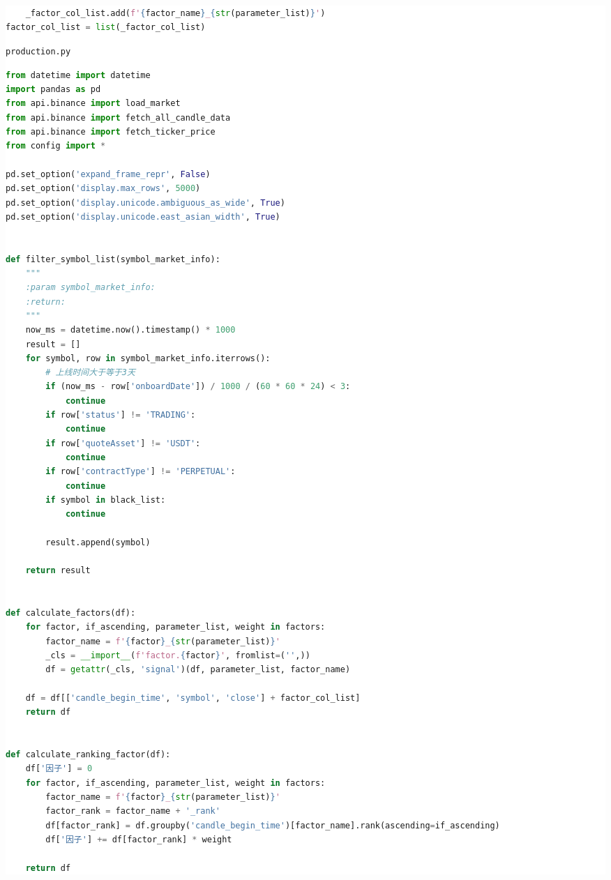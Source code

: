 ```python
    _factor_col_list.add(f'{factor_name}_{str(parameter_list)}')
factor_col_list = list(_factor_col_list)
```

`production.py`

```python
from datetime import datetime
import pandas as pd
from api.binance import load_market
from api.binance import fetch_all_candle_data
from api.binance import fetch_ticker_price
from config import *

pd.set_option('expand_frame_repr', False)
pd.set_option('display.max_rows', 5000)
pd.set_option('display.unicode.ambiguous_as_wide', True)
pd.set_option('display.unicode.east_asian_width', True)


def filter_symbol_list(symbol_market_info):
    """
    :param symbol_market_info:
    :return:
    """
    now_ms = datetime.now().timestamp() * 1000
    result = []
    for symbol, row in symbol_market_info.iterrows():
        # 上线时间大于等于3天
        if (now_ms - row['onboardDate']) / 1000 / (60 * 60 * 24) < 3:
            continue
        if row['status'] != 'TRADING':
            continue
        if row['quoteAsset'] != 'USDT':
            continue
        if row['contractType'] != 'PERPETUAL':
            continue
        if symbol in black_list:
            continue

        result.append(symbol)

    return result


def calculate_factors(df):
    for factor, if_ascending, parameter_list, weight in factors:
        factor_name = f'{factor}_{str(parameter_list)}'
        _cls = __import__(f'factor.{factor}', fromlist=('',))
        df = getattr(_cls, 'signal')(df, parameter_list, factor_name)

    df = df[['candle_begin_time', 'symbol', 'close'] + factor_col_list]
    return df


def calculate_ranking_factor(df):
    df['因子'] = 0
    for factor, if_ascending, parameter_list, weight in factors:
        factor_name = f'{factor}_{str(parameter_list)}'
        factor_rank = factor_name + '_rank'
        df[factor_rank] = df.groupby('candle_begin_time')[factor_name].rank(ascending=if_ascending)
        df['因子'] += df[factor_rank] * weight

    return df
```